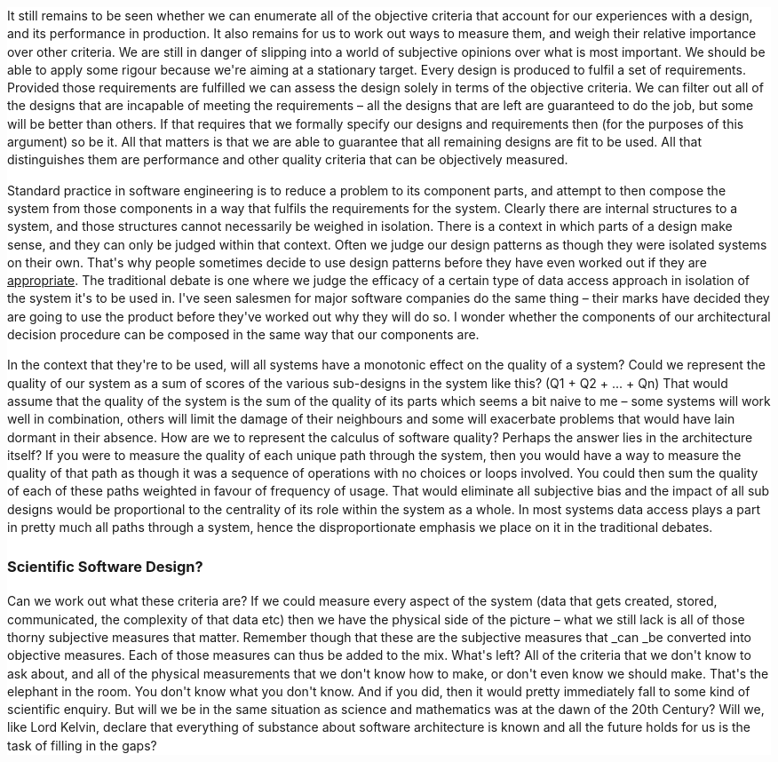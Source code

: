 
It still remains to be seen whether we can enumerate all of the objective criteria that account for our experiences with a design, and its performance in production. It also remains for us to work out ways to measure them, and weigh their relative importance over other criteria. We are still in danger of slipping into a world of subjective opinions over what is most important. We should be able to apply some rigour because we're aiming at a stationary target. Every design is produced to fulfil a set of requirements. Provided those requirements are fulfilled we can assess the design solely in terms of the objective criteria. We can filter out all of the designs that are incapable of meeting the requirements – all the designs that are left are guaranteed to do the job, but some will be better than others. If that requires that we formally specify our designs and requirements then (for the purposes of this argument) so be it. All that matters is that we are able to guarantee that all remaining designs are fit to be used. All that distinguishes them are performance and other quality criteria that can be objectively measured.

Standard practice in software engineering is to reduce a problem to its component parts, and attempt to then compose the system from those components in a way that fulfils the requirements for the system. Clearly there are internal structures to a system, and those structures cannot necessarily be weighed in isolation. There is a context in which parts of a design make sense, and they can only be judged within that context. Often we judge our design patterns as though they were isolated systems on their own. That's why people sometimes decide to use design patterns before they have even worked out if they are [appropriate](http://aabs.wordpress.com/2007/03/08/singleton-%e2%80%93-the-most-overused-pattern/). The traditional debate is one where we judge the efficacy of a certain type of data access approach in isolation of the system it's to be used in. I've seen salesmen for major software companies do the same thing – their marks have decided they are going to use the product before they've worked out why they will do so. I wonder whether the components of our architectural decision procedure can be composed in the same way that our components are.

In the context that they're to be used, will all systems have a monotonic effect on the quality of a system?  Could we represent the quality of our system as a sum of scores of the various sub-designs in the system like this? (Q1 + Q2 + ... + Qn) That would assume that the quality of the system is the sum of the quality of its parts which seems a bit naive to me – some systems will work well in combination, others will limit the damage of their neighbours and some will exacerbate problems that would have lain dormant in their absence. How are we to represent the calculus of software quality? Perhaps the answer lies in the architecture itself? If you were to measure the quality of each unique path through the system, then you would have a way to measure the quality of that path as though it was a sequence of operations with no choices or loops involved. You could then sum the quality of each of these paths weighted in favour of frequency of usage. That would eliminate all subjective bias and the impact of all sub designs would be proportional to the centrality of its role within the system as a whole. In most systems data access plays a part in pretty much all paths through a system, hence the disproportionate emphasis we place on it in the traditional debates.


### Scientific Software Design?


Can we work out what these criteria are? If we could measure every aspect of the system (data that gets created, stored, communicated, the complexity of that data etc) then we have the physical side of the picture – what we still lack is all of those thorny subjective measures that matter. Remember though that these are the subjective measures that _can _be converted into objective measures. Each of those measures can thus be added to the mix. What's left? All of the criteria that we don't know to ask about, and all of the physical measurements that we don't know how to make, or don't even know we should make. That's the elephant in the room. You don't know what you don't know. And if you did, then it would pretty immediately fall to some kind of scientific enquiry. But will we be in the same situation as science and mathematics was at the dawn of the 20th Century? Will we, like Lord Kelvin, declare that everything of substance about software architecture is known and all the future holds for us is the task of filling in the gaps?
